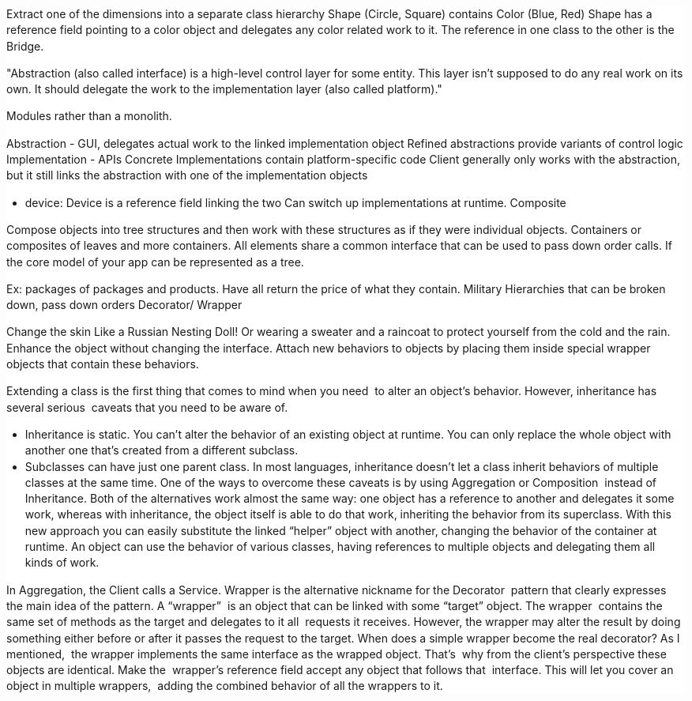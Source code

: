 Extract one of the dimensions into a separate class hierarchy
Shape (Circle, Square) contains Color (Blue, Red)
Shape has a reference field pointing to a color object and delegates any color related work to it.
The reference in one class to the other is the Bridge.

"Abstraction (also called interface) is a high-level control layer for some entity. This layer isn’t supposed to do any real work on its own. It should delegate the work to the implementation layer (also called platform)."

Modules rather than a monolith.

Abstraction - GUI, delegates actual work to the linked implementation object
Refined abstractions provide variants of control logic
Implementation - APIs
Concrete Implementations contain platform-specific code
Client generally only works with the abstraction, but it still links the abstraction with one of the implementation objects


- device: Device is a reference field linking the two
Can switch up implementations at runtime.
Composite

Compose objects into tree structures and then work with these structures as if they were individual objects. 
Containers or composites of leaves and more containers. All elements share a common interface that can be used to pass down order calls.
If the core model of your app can be represented as a tree.

Ex: packages of packages and products. Have all return the price of what they contain.
Military
Hierarchies that can be broken down, pass down orders
Decorator/ Wrapper

Change the skin
Like a Russian Nesting Doll!
Or wearing a sweater and a raincoat to protect yourself from the cold and the rain.
Enhance the object without changing the interface. Attach new behaviors to objects by placing them inside special wrapper objects that contain these behaviors.

Extending a class is the first thing that comes to mind when you need  to alter an object’s behavior. However, inheritance has several serious  caveats that you need to be aware of.
- Inheritance is static. You can’t alter the behavior of an existing object at runtime. You can only replace the whole object with another one that’s created from a different subclass.
- Subclasses can have just one parent class. In most languages, inheritance doesn’t let a class inherit behaviors of multiple classes at the same time.
One of the ways to overcome these caveats is by using Aggregation or Composition 
 instead of Inheritance. Both of the alternatives work almost the same way: one object has a reference to another and delegates it some work, whereas with inheritance, the object itself is able to do that work, inheriting the behavior from its superclass.
With this new approach you can easily substitute the linked “helper” object with another, changing the behavior of the container at runtime. An object can use the behavior of various classes, having references to multiple objects and delegating them all kinds of work.

In Aggregation, the Client calls a Service.
Wrapper is the alternative nickname for the Decorator  pattern that clearly expresses the main idea of the pattern. A “wrapper”  is an object that can be linked with some “target” object. The wrapper  contains the same set of methods as the target and delegates to it all  requests it receives. However, the wrapper may alter the result by doing  something either before or after it passes the request to the target.
When does a simple wrapper become the real decorator? As I mentioned,  the wrapper implements the same interface as the wrapped object. That’s  why from the client’s perspective these objects are identical. Make the  wrapper’s reference field accept any object that follows that  interface. This will let you cover an object in multiple wrappers,  adding the combined behavior of all the wrappers to it.
